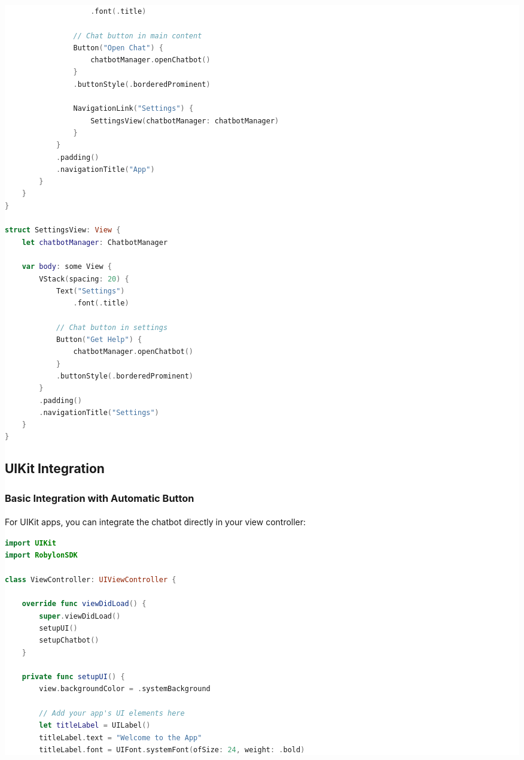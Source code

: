 ```swift
                    .font(.title)
                
                // Chat button in main content
                Button("Open Chat") {
                    chatbotManager.openChatbot()
                }
                .buttonStyle(.borderedProminent)
                
                NavigationLink("Settings") {
                    SettingsView(chatbotManager: chatbotManager)
                }
            }
            .padding()
            .navigationTitle("App")
        }
    }
}

struct SettingsView: View {
    let chatbotManager: ChatbotManager
    
    var body: some View {
        VStack(spacing: 20) {
            Text("Settings")
                .font(.title)
            
            // Chat button in settings
            Button("Get Help") {
                chatbotManager.openChatbot()
            }
            .buttonStyle(.borderedProminent)
        }
        .padding()
        .navigationTitle("Settings")
    }
}
```

## UIKit Integration

### Basic Integration with Automatic Button

For UIKit apps, you can integrate the chatbot directly in your view controller:

```swift
import UIKit
import RobylonSDK

class ViewController: UIViewController {
    
    override func viewDidLoad() {
        super.viewDidLoad()
        setupUI()
        setupChatbot()
    }
    
    private func setupUI() {
        view.backgroundColor = .systemBackground
        
        // Add your app's UI elements here
        let titleLabel = UILabel()
        titleLabel.text = "Welcome to the App"
        titleLabel.font = UIFont.systemFont(ofSize: 24, weight: .bold)
```